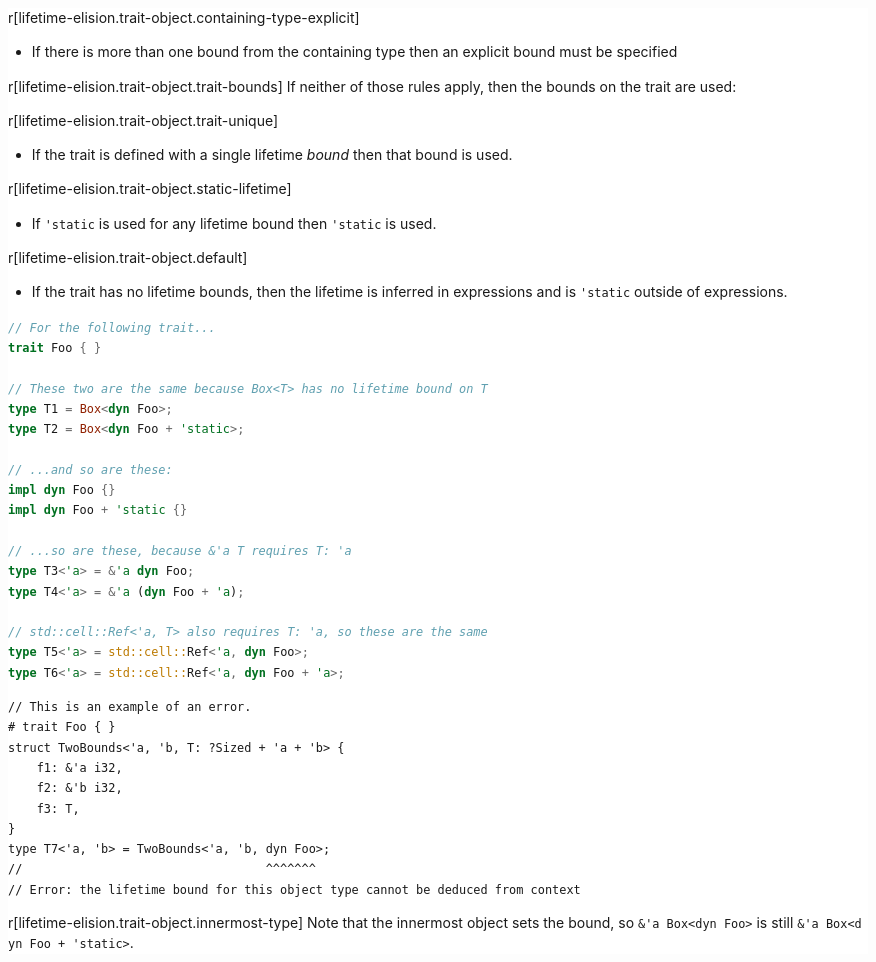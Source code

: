 r[lifetime-elision.trait-object.containing-type-explicit]
* If there is more than one bound from the containing type then an explicit
  bound must be specified

r[lifetime-elision.trait-object.trait-bounds]
If neither of those rules apply, then the bounds on the trait are used:

r[lifetime-elision.trait-object.trait-unique]
* If the trait is defined with a single lifetime _bound_ then that bound is
  used.

r[lifetime-elision.trait-object.static-lifetime]
* If `'static` is used for any lifetime bound then `'static` is used.

r[lifetime-elision.trait-object.default]
* If the trait has no lifetime bounds, then the lifetime is inferred in
  expressions and is `'static` outside of expressions.

```rust
// For the following trait...
trait Foo { }

// These two are the same because Box<T> has no lifetime bound on T
type T1 = Box<dyn Foo>;
type T2 = Box<dyn Foo + 'static>;

// ...and so are these:
impl dyn Foo {}
impl dyn Foo + 'static {}

// ...so are these, because &'a T requires T: 'a
type T3<'a> = &'a dyn Foo;
type T4<'a> = &'a (dyn Foo + 'a);

// std::cell::Ref<'a, T> also requires T: 'a, so these are the same
type T5<'a> = std::cell::Ref<'a, dyn Foo>;
type T6<'a> = std::cell::Ref<'a, dyn Foo + 'a>;
```

```rust,compile_fail
// This is an example of an error.
# trait Foo { }
struct TwoBounds<'a, 'b, T: ?Sized + 'a + 'b> {
    f1: &'a i32,
    f2: &'b i32,
    f3: T,
}
type T7<'a, 'b> = TwoBounds<'a, 'b, dyn Foo>;
//                                  ^^^^^^^
// Error: the lifetime bound for this object type cannot be deduced from context
```

r[lifetime-elision.trait-object.innermost-type]
Note that the innermost object sets the bound, so `&'a Box<dyn Foo>` is still
`&'a Box<dyn Foo + 'static>`.


[closure trait]: types/closure.md
[constant]: items/constant-items.md
[function item]: types/function-item.md
[function pointer]: types/function-pointer.md
[RFC 599]: https://github.com/rust-lang/rfcs/blob/master/text/0599-default-object-bound.md
[RFC 1156]: https://github.com/rust-lang/rfcs/blob/master/text/1156-adjust-default-object-bounds.md
[static]: items/static-items.md
[trait object]: types/trait-object.md